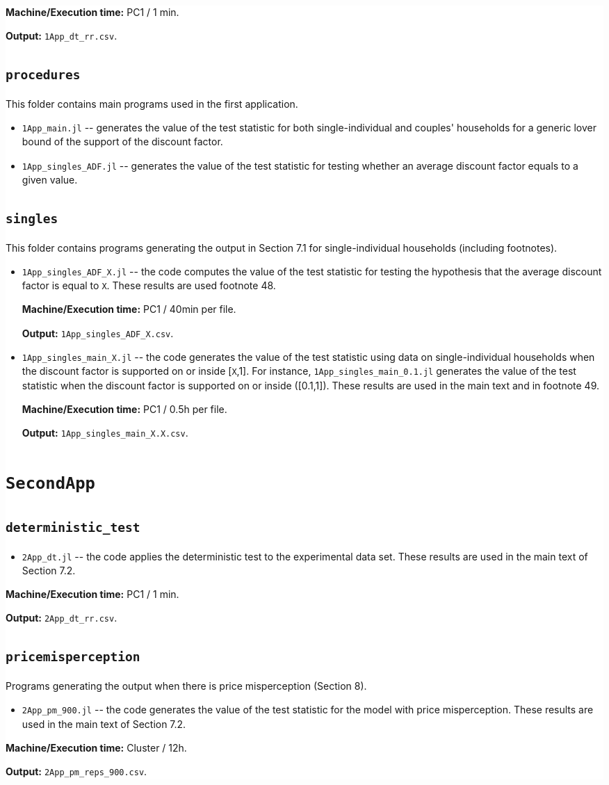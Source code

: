 **Machine/Execution time:** PC1 / 1 min.

**Output:** `1App_dt_rr.csv`.

`procedures`
------------

This folder contains main programs used in the first application.

-   `1App_main.jl`  -- generates the value of the test statistic for both single-individual and couples' households for a generic lover bound of the support of the discount factor.

-   `1App_singles_ADF.jl`  -- generates the value of the test statistic for testing whether an average discount factor equals to a given value.

`singles`
---------

This folder contains programs generating the output in Section 7.1 for single-individual households (including footnotes).

-   `1App_singles_ADF_X.jl`  -- the code computes the value of the test statistic for testing the hypothesis that the average discount factor is equal to `X`. These results are used footnote 48.

    **Machine/Execution time:** PC1 / 40min per file.

    **Output:** `1App_singles_ADF_X.csv`.

-   `1App_singles_main_X.jl`  -- the code generates the value of the test statistic using data on single-individual households when the discount factor is supported on or inside [`X`,1]. For instance, `1App_singles_main_0.1.jl` generates the value of the test statistic when the discount factor is supported on or inside \([0.1,1]\). These results are used in the main text and in footnote 49.

    **Machine/Execution time:** PC1 / 0.5h per file.

    **Output:** `1App_singles_main_X.X.csv`.

`SecondApp`
===========

`deterministic_test`
--------------------

-   `2App_dt.jl`  -- the code applies the deterministic test to the experimental data set. These results are used in the main text of Section 7.2.

**Machine/Execution time:** PC1 / 1 min.

**Output:** `2App_dt_rr.csv`.

`pricemisperception`
--------------------

Programs generating the output when there is price misperception (Section 8).

-   `2App_pm_900.jl`  -- the code generates the value of the test statistic for the model with price misperception. These results are used in the main text of Section 7.2.

**Machine/Execution time:** Cluster / 12h.

**Output:** `2App_pm_reps_900.csv`.
